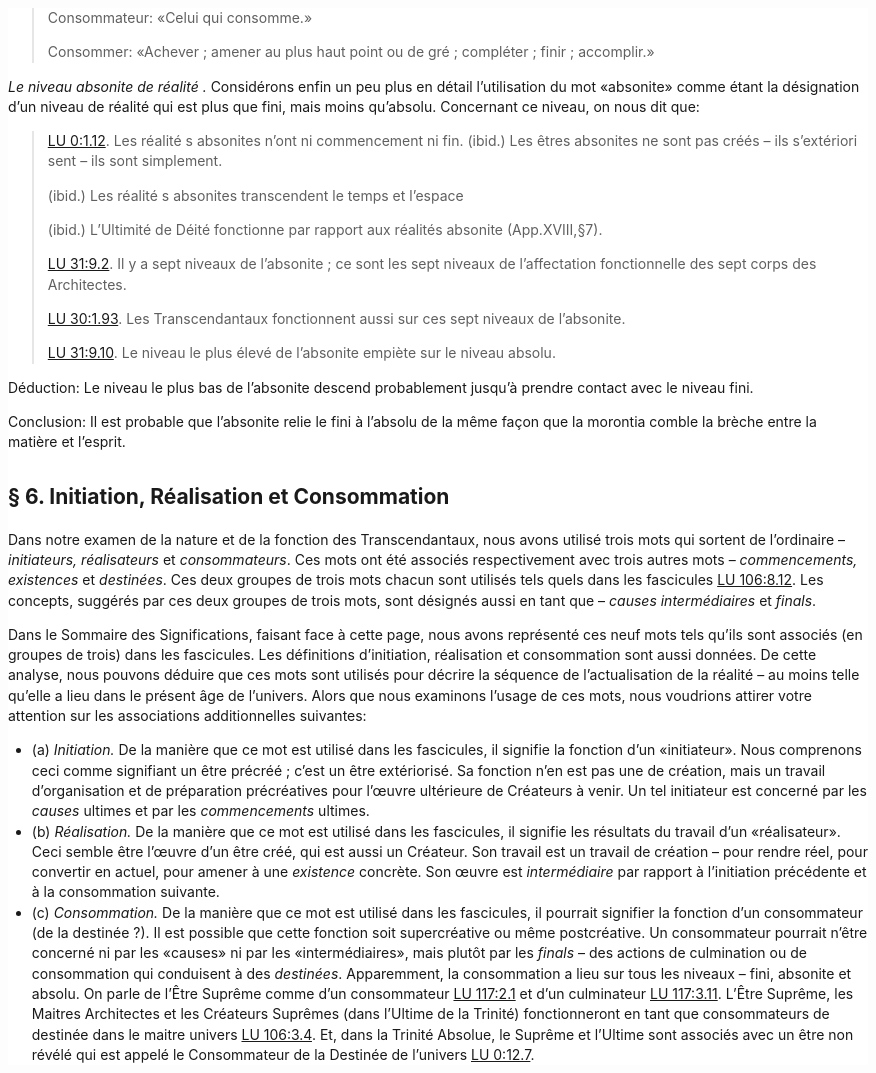 > Consommateur: «Celui qui consomme.»
> 
> Consommer: «Achever ; amener au plus haut point ou de gré ; compléter ; finir ; accomplir.»

_Le niveau absonite de réalité ._ Considérons enfin un peu plus en détail l’utilisation du mot «absonite» comme étant la désignation d’un niveau de réalité qui est plus que fini, mais moins qu’absolu. Concernant ce niveau, on nous dit que:

> [LU 0:1.12](/fr/The_Urantia_Book/0#p1_12). Les réalité s absonites n’ont ni commencement ni fin. (ibid.) Les êtres absonites ne sont pas créés – ils s’extériori sent – ils sont simplement.
> 
> (ibid.) Les réalité s absonites transcendent le temps et l’espace
> 
> (ibid.) L’Ultimité de Déité fonctionne par rapport aux réalités absonite (App.XVIII,§7).
> 
> [LU 31:9.2](/fr/The_Urantia_Book/31#p9_2). Il y a sept niveaux de l’absonite ; ce sont les sept niveaux de l’affectation fonctionnelle des sept corps des Architectes.
> 
> [LU 30:1.93](/fr/The_Urantia_Book/30#p1_93). Les Transcendantaux fonctionnent aussi sur ces sept niveaux de l’absonite.
> 
> [LU 31:9.10](/fr/The_Urantia_Book/31#p9_10). Le niveau le plus élevé de l’absonite empiète sur le niveau absolu.

Déduction: Le niveau le plus bas de l’absonite descend probablement jusqu’à prendre contact avec le niveau fini.

Conclusion: Il est probable que l’absonite relie le fini à l’absolu de la même façon que la morontia comble la brèche entre la matière et l’esprit.

## § 6. Initiation, Réalisation et Consommation

Dans notre examen de la nature et de la fonction des Transcendantaux, nous avons utilisé trois mots qui sortent de l’ordinaire – _initiateurs, réalisateurs_ et _consommateurs_. Ces mots ont été associés respectivement avec trois autres mots – _commencements, existences_ et _destinées_. Ces deux groupes de trois mots chacun sont utilisés tels quels dans les fascicules [LU 106:8.12](/fr/The_Urantia_Book/106#p8_12). Les concepts, suggérés par ces deux groupes de trois mots, sont désignés aussi en tant que – _causes intermédiaires_ et _finals_.

Dans le Sommaire des Significations, faisant face à cette page, nous avons représenté ces neuf mots tels qu’ils sont associés (en groupes de trois) dans les fascicules. Les définitions d’initiation, réalisation et consommation sont aussi données. De cette analyse, nous pouvons déduire que ces mots sont utilisés pour décrire la séquence de l’actualisation de la réalité – au moins telle qu’elle a lieu dans le présent âge de l’univers. Alors que nous examinons l’usage de ces mots, nous voudrions attirer votre attention sur les associations additionnelles suivantes:
- (a) _Initiation._ De la manière que ce mot est utilisé dans les fascicules, il signifie la fonction d’un «initiateur». Nous comprenons ceci comme signifiant un être précréé ; c’est un être extériorisé. Sa fonction n’en est pas une de création, mais un travail d’organisation et de préparation précréatives pour l’œuvre ultérieure de Créateurs à venir. Un tel initiateur est concerné par les _causes_ ultimes et par les _commencements_ ultimes.
- (b) _Réalisation._ De la manière que ce mot est utilisé dans les fascicules, il signifie les résultats du travail d’un «réalisateur». Ceci semble être l’œuvre d’un être créé, qui est aussi un Créateur. Son travail est un travail de création – pour rendre réel, pour convertir en actuel, pour amener à une _existence_ concrète. Son œuvre est _intermédiaire_ par rapport à l’initiation précédente et à la consommation suivante.
- (c) _Consommation._ De la manière que ce mot est utilisé dans les fascicules, il pourrait signifier la fonction d’un consommateur (de la destinée ?). Il est possible que cette fonction soit supercréative ou même postcréative. Un consommateur pourrait n’être concerné ni par les «causes» ni par les «intermédiaires», mais plutôt par les _finals_ – des actions de culmination ou de consommation qui conduisent à des _destinées_. Apparemment, la consommation a lieu sur tous les niveaux – fini, absonite et absolu. On parle de l’Être Suprême comme d’un consommateur [LU 117:2.1](/fr/The_Urantia_Book/117#p2_1) et d’un culminateur [LU 117:3.11](/fr/The_Urantia_Book/117#p3_11). L’Être Suprême, les Maitres Architectes et les Créateurs Suprêmes (dans l’Ultime de la Trinité) fonctionneront en tant que consommateurs de destinée dans le maitre univers [LU 106:3.4](/fr/The_Urantia_Book/106#p3_4). Et, dans la Trinité Absolue, le Suprême et l’Ultime sont associés avec un être non révélé qui est appelé le Consommateur de la Destinée de l’univers [LU 0:12.7](/fr/The_Urantia_Book/0#p12_7).